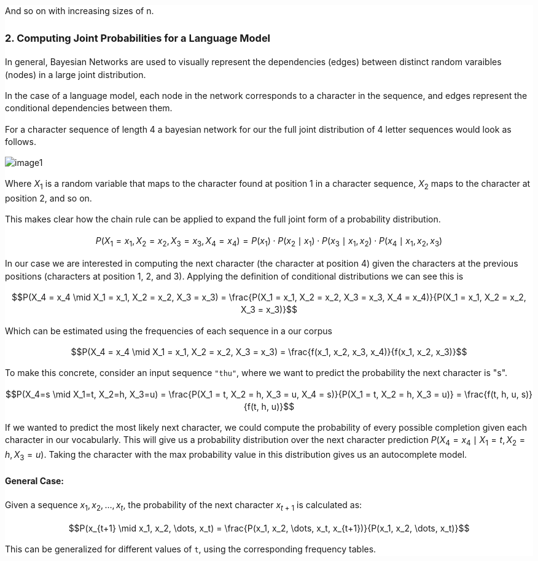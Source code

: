   
And so on with increasing sizes of n.

### 2. **Computing Joint Probabilities for a Language Model**

In general, Bayesian Networks are used to visually represent the dependencies (edges) between distinct random varaibles (nodes) in a large joint distribution. 

In the case of a language model, each node in the network corresponds to a character in the sequence, and edges represent the conditional dependencies between them.

For a character sequence of length 4 a bayesian network for our the full joint distribution of 4 letter sequences would look as follows.

![image1](https://github.com/user-attachments/assets/e1924619-a2ff-4ecb-8e78-eb84dcac0800)



Where $X_1$ is a random variable that maps to the character found at position 1 in a character sequence, $X_2$ maps to the character at position 2, and so on.

This makes clear how the chain rule can be applied to expand the full joint form of a probability distribution.

$$P(X_1=x_1, X_2=x_2, X_3=x_3, X_4=x_4) = P(x_1) \cdot P(x_2 \mid x_1) \cdot P(x_3 \mid x_1, x_2) \cdot P(x_4 \mid x_1, x_2, x_3)$$

In our case we are interested in computing the next character (the character at position 4) given the characters at the previous positions (characters at position 1, 2, and 3). Applying the definition of conditional distributions we can see this is

$$P(X_4 = x_4 \mid X_1 = x_1, X_2 = x_2, X_3 = x_3) = \frac{P(X_1 = x_1, X_2 = x_2, X_3 = x_3, X_4 = x_4)}{P(X_1 = x_1, X_2 = x_2, X_3 = x_3)}$$

Which can be estimated using the frequencies of each sequence in a our corpus

$$P(X_4 = x_4 \mid X_1 = x_1, X_2 = x_2, X_3 = x_3) = \frac{f(x_1, x_2, x_3, x_4)}{f(x_1, x_2, x_3)}$$

To make this concrete, consider an input sequence `"thu"`, where we want to predict the probability the next character is "s".

$$P(X_4=s \mid X_1=t, X_2=h, X_3=u) = \frac{P(X_1 = t, X_2 = h, X_3 = u, X_4 = s)}{P(X_1 = t, X_2 = h, X_3 = u)} = \frac{f(t, h, u, s)}{f(t, h, u)}$$

If we wanted to predict the most likely next character, we could compute the probability of every possible completion given each character in our vocabularly. This will give us a probability distribution over the next character prediction $P(X_4=x_4 \mid X_1=t, X_2=h, X_3=u)$. Taking the character with the max probability value in this distribution gives us an autocomplete model.

#### General Case:
Given a sequence $x_1, x_2, \dots, x_t$, the probability of the next character $x_{t+1}$ is calculated as:

$$P(x_{t+1} \mid x_1, x_2, \dots, x_t) = \frac{P(x_1, x_2, \dots, x_t, x_{t+1})}{P(x_1, x_2, \dots, x_t)}$$

This can be generalized for different values of `t`, using the corresponding frequency tables.
